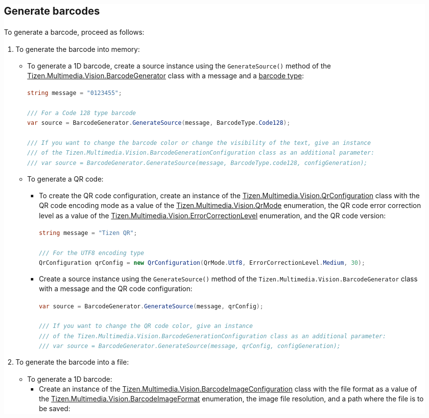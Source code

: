 <a name="generate"></a>
## Generate barcodes

To generate a barcode, proceed as follows:

1.  To generate the barcode into memory:
    -   To generate a 1D barcode, create a source instance using the `GenerateSource()` method of the [Tizen.Multimedia.Vision.BarcodeGenerator](/application/dotnet/api/TizenFX/latest/api/Tizen.Multimedia.Vision.BarcodeGenerator.html) class with a message and a [barcode type](#barcode):

        ```csharp
        string message = "0123455";

        /// For a Code 128 type barcode
        var source = BarcodeGenerator.GenerateSource(message, BarcodeType.Code128);

        /// If you want to change the barcode color or change the visibility of the text, give an instance
        /// of the Tizen.Multimedia.Vision.BarcodeGenerationConfiguration class as an additional parameter:
        /// var source = BarcodeGenerator.GenerateSource(message, BarcodeType.code128, configGeneration);
        ```

    -   To generate a QR code:
        -   To create the QR code configuration, create an instance of the [Tizen.Multimedia.Vision.QrConfiguration](/application/dotnet/api/TizenFX/latest/api/Tizen.Multimedia.Vision.QrConfiguration.html) class with the QR code encoding mode as a value of the [Tizen.Multimedia.Vision.QrMode](/application/dotnet/api/TizenFX/latest/api/Tizen.Multimedia.Vision.QrMode.html) enumeration, the QR code error correction level as a value of the [Tizen.Multimedia.Vision.ErrorCorrectionLevel](/application/dotnet/api/TizenFX/latest/api/Tizen.Multimedia.Vision.ErrorCorrectionLevel.html) enumeration, and the QR code version:

            ```csharp
            string message = "Tizen QR";

            /// For the UTF8 encoding type
            QrConfiguration qrConfig = new QrConfiguration(QrMode.Utf8, ErrorCorrectionLevel.Medium, 30);
            ```

        -   Create a source instance using the `GenerateSource()` method of the `Tizen.Multimedia.Vision.BarcodeGenerator` class with a message and the QR code configuration:

            ```csharp
            var source = BarcodeGenerator.GenerateSource(message, qrConfig);

            /// If you want to change the QR code color, give an instance
            /// of the Tizen.Multimedia.Vision.BarcodeGenerationConfiguration class as an additional parameter:
            /// var source = BarcodeGenerator.GenerateSource(message, qrConfig, configGeneration);
            ```

2.  To generate the barcode into a file:
    -   To generate a 1D barcode:
        -   Create an instance of the [Tizen.Multimedia.Vision.BarcodeImageConfiguration](/application/dotnet/api/TizenFX/latest/api/Tizen.Multimedia.Vision.BarcodeImageConfiguration.html) class with the file format as a value of the [Tizen.Multimedia.Vision.BarcodeImageFormat](/application/dotnet/api/TizenFX/latest/api/Tizen.Multimedia.Vision.BarcodeImageFormat.html) enumeration, the image file resolution, and a path where the file is to be saved:
